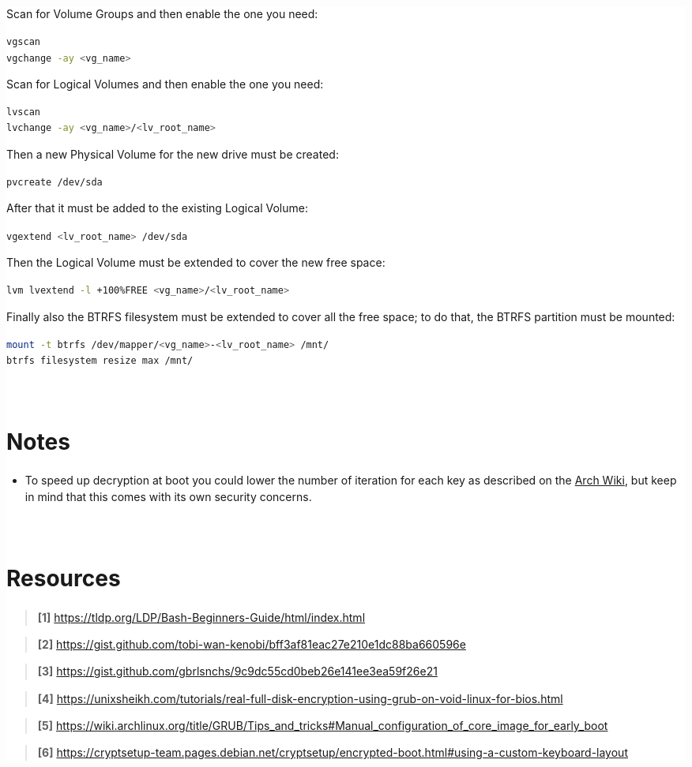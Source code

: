 Scan for Volume Groups and then enable the one you need:

``` bash
vgscan
vgchange -ay <vg_name>
```

Scan for Logical Volumes and then enable the one you need:

``` bash
lvscan
lvchange -ay <vg_name>/<lv_root_name>
```

Then a new Physical Volume for the new drive must be created:

``` bash
pvcreate /dev/sda
```

After that it must be added to the existing Logical Volume:

``` bash
vgextend <lv_root_name> /dev/sda
```

Then the Logical Volume must be extended to cover the new free space:

``` bash
lvm lvextend -l +100%FREE <vg_name>/<lv_root_name>
```

Finally also the BTRFS filesystem must be extended to cover all the free space; to do that, the BTRFS partition must be mounted:

``` bash
mount -t btrfs /dev/mapper/<vg_name>-<lv_root_name> /mnt/
btrfs filesystem resize max /mnt/
```

<br>

# Notes

- To speed up decryption at boot you could lower the number of iteration for each key as described on the [Arch Wiki](https://wiki.archlinux.org/title/GRUB/Tips_and_tricks#Speeding_up_LUKS_decryption_in_GRUB), but keep in mind that this comes with its own security concerns.

<br>

# Resources

> **[1]** https://tldp.org/LDP/Bash-Beginners-Guide/html/index.html

> **[2]** https://gist.github.com/tobi-wan-kenobi/bff3af81eac27e210e1dc88ba660596e

> **[3]** https://gist.github.com/gbrlsnchs/9c9dc55cd0beb26e141ee3ea59f26e21

> **[4]** https://unixsheikh.com/tutorials/real-full-disk-encryption-using-grub-on-void-linux-for-bios.html

> **[5]** https://wiki.archlinux.org/title/GRUB/Tips_and_tricks#Manual_configuration_of_core_image_for_early_boot

> **[6]** https://cryptsetup-team.pages.debian.net/cryptsetup/encrypted-boot.html#using-a-custom-keyboard-layout
